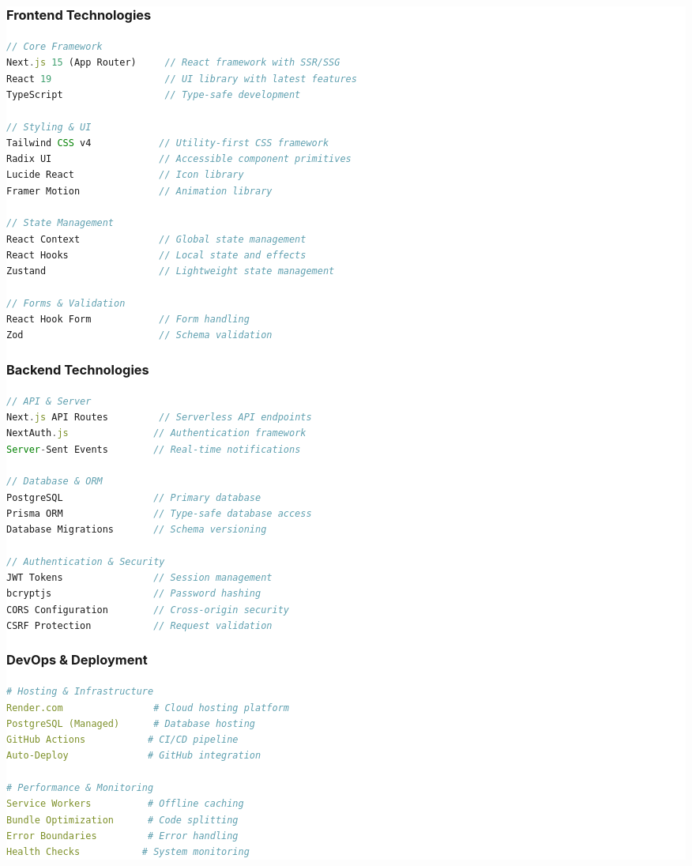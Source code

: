 ### **Frontend Technologies**
```typescript
// Core Framework
Next.js 15 (App Router)     // React framework with SSR/SSG
React 19                    // UI library with latest features
TypeScript                  // Type-safe development

// Styling & UI
Tailwind CSS v4            // Utility-first CSS framework
Radix UI                   // Accessible component primitives
Lucide React               // Icon library
Framer Motion              // Animation library

// State Management
React Context              // Global state management
React Hooks                // Local state and effects
Zustand                    // Lightweight state management

// Forms & Validation
React Hook Form            // Form handling
Zod                        // Schema validation
```

### **Backend Technologies**
```typescript
// API & Server
Next.js API Routes         // Serverless API endpoints
NextAuth.js               // Authentication framework
Server-Sent Events        // Real-time notifications

// Database & ORM
PostgreSQL                // Primary database
Prisma ORM                // Type-safe database access
Database Migrations       // Schema versioning

// Authentication & Security
JWT Tokens                // Session management
bcryptjs                  // Password hashing
CORS Configuration        // Cross-origin security
CSRF Protection           // Request validation
```

### **DevOps & Deployment**
```yaml
# Hosting & Infrastructure
Render.com                # Cloud hosting platform
PostgreSQL (Managed)      # Database hosting
GitHub Actions           # CI/CD pipeline
Auto-Deploy              # GitHub integration

# Performance & Monitoring
Service Workers          # Offline caching
Bundle Optimization      # Code splitting
Error Boundaries         # Error handling
Health Checks           # System monitoring
```
